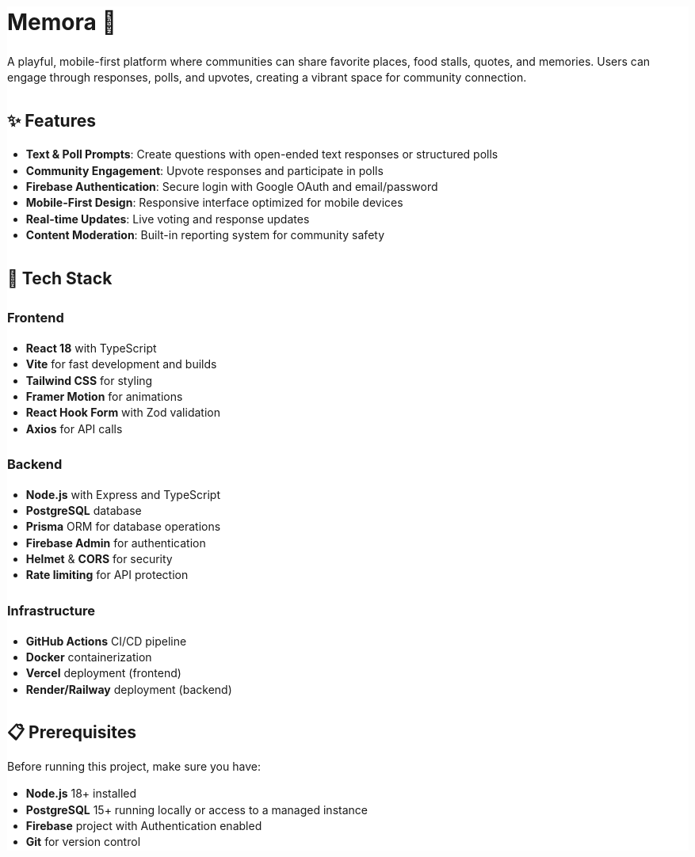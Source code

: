
# Memora 🌟

A playful, mobile-first platform where communities can share favorite places, food stalls, quotes, and memories. Users can engage through responses, polls, and upvotes, creating a vibrant space for community connection.

## ✨ Features

- **Text & Poll Prompts**: Create questions with open-ended text responses or structured polls
- **Community Engagement**: Upvote responses and participate in polls
- **Firebase Authentication**: Secure login with Google OAuth and email/password
- **Mobile-First Design**: Responsive interface optimized for mobile devices  
- **Real-time Updates**: Live voting and response updates
- **Content Moderation**: Built-in reporting system for community safety

## 🚀 Tech Stack

### Frontend
- **React 18** with TypeScript
- **Vite** for fast development and builds
- **Tailwind CSS** for styling
- **Framer Motion** for animations
- **React Hook Form** with Zod validation
- **Axios** for API calls

### Backend
- **Node.js** with Express and TypeScript
- **PostgreSQL** database
- **Prisma** ORM for database operations
- **Firebase Admin** for authentication
- **Helmet** & **CORS** for security
- **Rate limiting** for API protection

### Infrastructure
- **GitHub Actions** CI/CD pipeline
- **Docker** containerization
- **Vercel** deployment (frontend)
- **Render/Railway** deployment (backend)

## 📋 Prerequisites

Before running this project, make sure you have:

- **Node.js** 18+ installed
- **PostgreSQL** 15+ running locally or access to a managed instance
- **Firebase** project with Authentication enabled
- **Git** for version control
